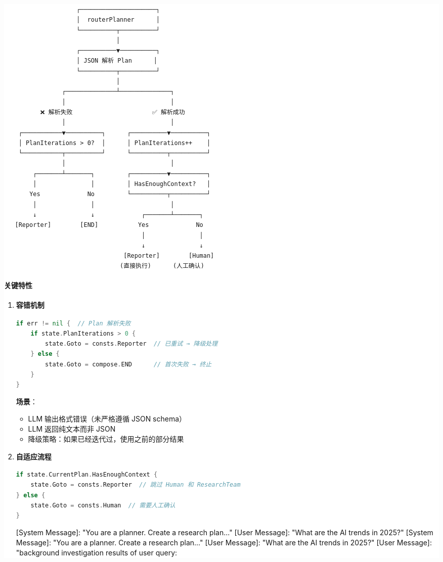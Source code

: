 ```
                    ┌─────────────────────┐
                    │  routerPlanner      │
                    └──────────┬──────────┘
                               │
                    ┌──────────▼──────────┐
                    │ JSON 解析 Plan      │
                    └──────────┬──────────┘
                               │
                ┌──────────────┴──────────────┐
                │                             │
          ❌ 解析失败                      ✅ 解析成功
                │                             │
    ┌───────────▼──────────┐      ┌──────────▼──────────┐
    │ PlanIterations > 0?  │      │ PlanIterations++    │
    └───────────┬──────────┘      └──────────┬──────────┘
                │                             │
        ┌───────┴───────┐         ┌──────────▼──────────┐
        │               │         │ HasEnoughContext?   │
       Yes             No         └──────────┬──────────┘
        │               │                     │
        ↓               ↓             ┌───────┴───────┐
   [Reporter]        [END]           Yes             No
                                      │               │
                                      ↓               ↓
                                 [Reporter]        [Human]
                                (直接执行)      (人工确认)
```

#### 关键特性

1. **容错机制**

   ```go
   if err != nil {  // Plan 解析失败
       if state.PlanIterations > 0 {
           state.Goto = consts.Reporter  // 已重试 → 降级处理
       } else {
           state.Goto = compose.END      // 首次失败 → 终止
       }
   }
   ```

   **场景**：
   - LLM 输出格式错误（未严格遵循 JSON schema）
   - LLM 返回纯文本而非 JSON
   - 降级策略：如果已经迭代过，使用之前的部分结果

2. **自适应流程**

   ```go
   if state.CurrentPlan.HasEnoughContext {
       state.Goto = consts.Reporter  // 跳过 Human 和 ResearchTeam
   } else {
       state.Goto = consts.Human  // 需要人工确认
   }
   ```


   [System Message]: "You are a planner. Create a research plan..."
   [User Message]: "What are the AI trends in 2025?"
   [System Message]: "You are a planner. Create a research plan..."
   [User Message]: "What are the AI trends in 2025?"
   [User Message]: "background investigation results of user query: